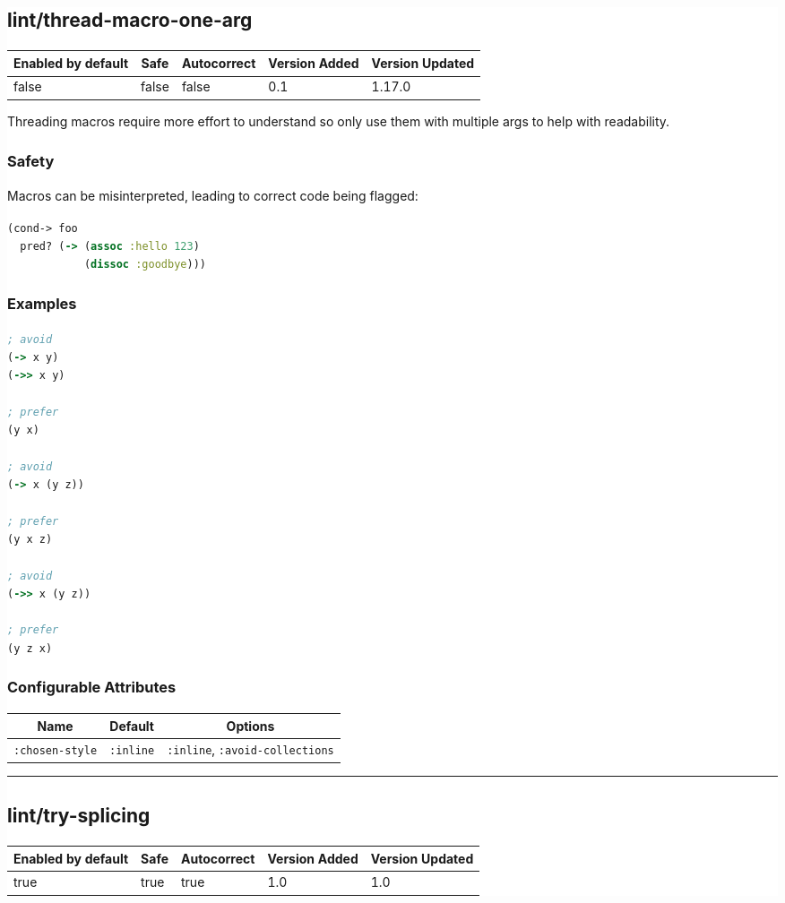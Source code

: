 ## lint/thread-macro-one-arg

| Enabled by default | Safe  | Autocorrect | Version Added | Version Updated |
| ------------------ | ----- | ----------- | ------------- | --------------- |
| false              | false | false       | 0.1           | 1.17.0          |

Threading macros require more effort to understand so only use them with multiple
args to help with readability.

### Safety
Macros can be misinterpreted, leading to correct code being flagged:
```clojure
(cond-> foo
  pred? (-> (assoc :hello 123)
            (dissoc :goodbye)))
```

### Examples

```clojure
; avoid
(-> x y)
(->> x y)

; prefer
(y x)

; avoid
(-> x (y z))

; prefer
(y x z)

; avoid
(->> x (y z))

; prefer
(y z x)
```

### Configurable Attributes

| Name            | Default   | Options                         |
| --------------- | --------- | ------------------------------- |
| `:chosen-style` | `:inline` | `:inline`, `:avoid-collections` |

---

## lint/try-splicing

| Enabled by default | Safe | Autocorrect | Version Added | Version Updated |
| ------------------ | ---- | ----------- | ------------- | --------------- |
| true               | true | true        | 1.0           | 1.0             |
